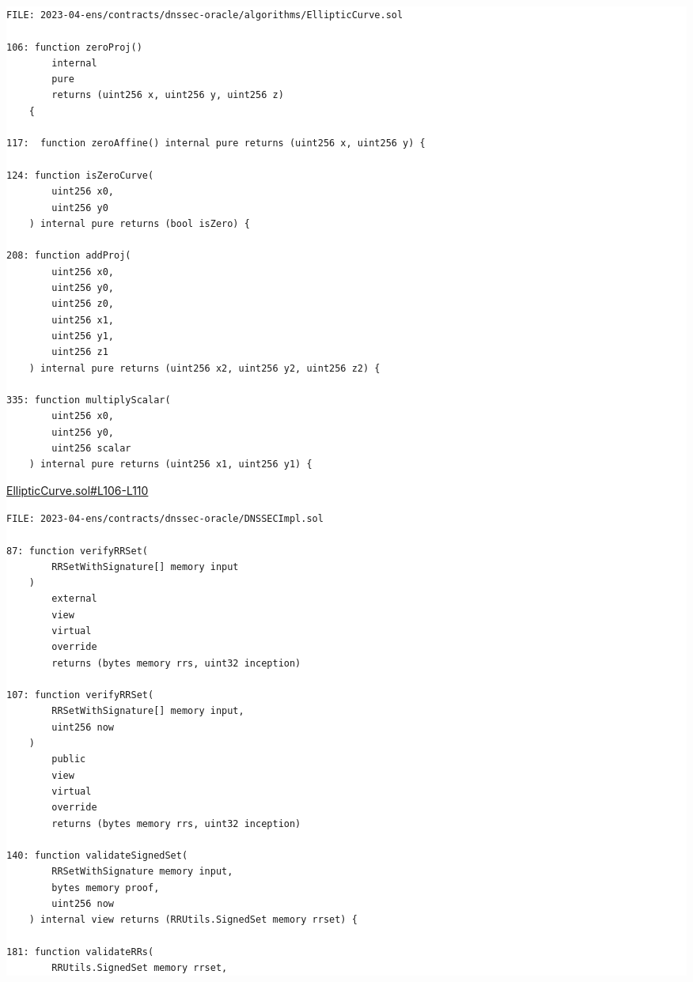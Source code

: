 ```solidity
FILE: 2023-04-ens/contracts/dnssec-oracle/algorithms/EllipticCurve.sol

106: function zeroProj()
        internal
        pure
        returns (uint256 x, uint256 y, uint256 z)
    {

117:  function zeroAffine() internal pure returns (uint256 x, uint256 y) {

124: function isZeroCurve(
        uint256 x0,
        uint256 y0
    ) internal pure returns (bool isZero) {

208: function addProj(
        uint256 x0,
        uint256 y0,
        uint256 z0,
        uint256 x1,
        uint256 y1,
        uint256 z1
    ) internal pure returns (uint256 x2, uint256 y2, uint256 z2) {

335: function multiplyScalar(
        uint256 x0,
        uint256 y0,
        uint256 scalar
    ) internal pure returns (uint256 x1, uint256 y1) {

```
[EllipticCurve.sol#L106-L110](https://github.com/code-423n4/2023-04-ens/blob/45ea10bacb2a398e14d711fe28d1738271cd7640/contracts/dnssec-oracle/algorithms/EllipticCurve.sol#L106-L110)

```solidity
FILE: 2023-04-ens/contracts/dnssec-oracle/DNSSECImpl.sol

87: function verifyRRSet(
        RRSetWithSignature[] memory input
    )
        external
        view
        virtual
        override
        returns (bytes memory rrs, uint32 inception)

107: function verifyRRSet(
        RRSetWithSignature[] memory input,
        uint256 now
    )
        public
        view
        virtual
        override
        returns (bytes memory rrs, uint32 inception)

140: function validateSignedSet(
        RRSetWithSignature memory input,
        bytes memory proof,
        uint256 now
    ) internal view returns (RRUtils.SignedSet memory rrset) {

181: function validateRRs(
        RRUtils.SignedSet memory rrset,
```